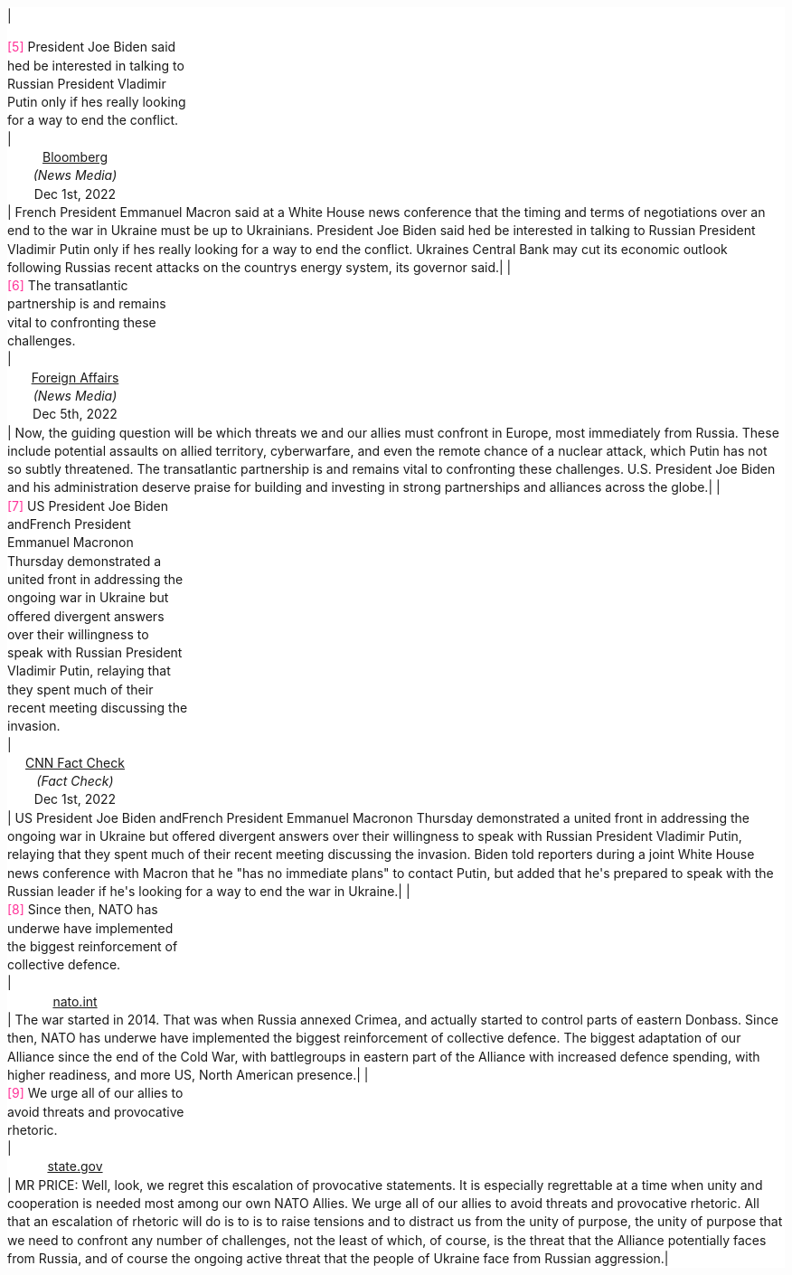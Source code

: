 |<div style="max-width: 200px;"><span class="anchor" id="5"></span><font  color=#FF3399>[5]</font> President Joe Biden said hed be interested in talking to Russian President Vladimir Putin only if hes really looking for a way to end the conflict.</div>|<div style="display: flex; justify-content: center; max-width: 150px; align-items: center; flex-direction: column;"><a href="https://www.allsides.com/news-source/bloomberg-media-bias" target="_blank"><ClientOnly><BiasChart bias="Lean Left" /></ClientOnly></a><div><a href="https://www.bloomberg.com/news/articles/2022-12-01/ukraine-latest-xi-calls-for-calm-millions-remain-without-power" target="_blank">Bloomberg</a></div><div>*(News Media)*</div><div>Dec 1st, 2022</div></div>| French President Emmanuel Macron said at a White House news conference that the timing and terms of negotiations over an end to the war in Ukraine must be up to Ukrainians. President Joe Biden said hed be interested in talking to Russian President Vladimir Putin only if hes really looking for a way to end the conflict. Ukraines Central Bank may cut its economic outlook following Russias recent attacks on the countrys energy system, its governor said.|
|<div style="max-width: 200px;"><span class="anchor" id="6"></span><font  color=#FF3399>[6]</font> The transatlantic partnership is and remains vital to confronting these challenges.</div>|<div style="display: flex; justify-content: center; max-width: 150px; align-items: center; flex-direction: column;"><a href="https://www.allsides.com/news-source/foreign-affairs" target="_blank"><ClientOnly><BiasChart bias="Center" /></ClientOnly></a><div><a href="https://www.foreignaffairs.com/germany/olaf-scholz-global-zeitenwende-how-avoid-new-cold-war" target="_blank">Foreign Affairs</a></div><div>*(News Media)*</div><div>Dec 5th, 2022</div></div>| Now, the guiding question will be which threats we and our allies must confront in Europe, most immediately from Russia. These include potential assaults on allied territory, cyberwarfare, and even the remote chance of a nuclear attack, which Putin has not so subtly threatened. The transatlantic partnership is and remains vital to confronting these challenges. U.S. President Joe Biden and his administration deserve praise for building and investing in strong partnerships and alliances across the globe.|
|<div style="max-width: 200px;"><span class="anchor" id="7"></span><font  color=#FF3399>[7]</font> US President Joe Biden andFrench President Emmanuel Macronon Thursday demonstrated a united front in addressing the ongoing war in Ukraine but offered divergent answers over their willingness to speak with Russian President Vladimir Putin, relaying that they spent much of their recent meeting discussing the invasion.</div>|<div style="display: flex; justify-content: center; max-width: 150px; align-items: center; flex-direction: column;"><a href="https://www.allsides.com/news-source/facts-first-cnn-media-bias" target="_blank"><ClientOnly><BiasChart bias="Left" /></ClientOnly></a><div><a href="https://www.cnn.com/europe/live-news/russia-ukraine-war-news-12-01-22/h_e5100935b49d028450b37e2437d1be0f" target="_blank">CNN Fact Check</a></div><div>*(Fact Check)*</div><div>Dec 1st, 2022</div></div>| US President Joe Biden andFrench President Emmanuel Macronon Thursday demonstrated a united front in addressing the ongoing war in Ukraine but offered divergent answers over their willingness to speak with Russian President Vladimir Putin, relaying that they spent much of their recent meeting discussing the invasion. Biden told reporters during a joint White House news conference with Macron that he "has no immediate plans" to contact Putin, but added that he's prepared to speak with the Russian leader if he's looking for a way to end the war in Ukraine.|
|<div style="max-width: 200px;"><span class="anchor" id="8"></span><font  color=#FF3399>[8]</font> Since then, NATO has underwe have implemented the biggest reinforcement of collective defence.</div>|<div style="display: flex; justify-content: center; max-width: 150px; align-items: center; flex-direction: column;"><a href="" target="_blank"><ClientOnly><BiasChart bias="N/A" /></ClientOnly></a><div><a href="https://www.nato.int/cps/en/natohq/opinions_209188.htm" target="_blank">nato.int</a></div><div></div><div></div></div>| The war started in 2014. That was when Russia annexed Crimea, and actually started to control parts of eastern Donbass. Since then, NATO has underwe have implemented the biggest reinforcement of collective defence. The biggest adaptation of our Alliance since the end of the Cold War, with battlegroups in eastern part of the Alliance with increased defence spending, with higher readiness, and more US, North American presence.|
|<div style="max-width: 200px;"><span class="anchor" id="9"></span><font  color=#FF3399>[9]</font> We urge all of our allies to avoid threats and provocative rhetoric.</div>|<div style="display: flex; justify-content: center; max-width: 150px; align-items: center; flex-direction: column;"><a href="" target="_blank"><ClientOnly><BiasChart bias="N/A" /></ClientOnly></a><div><a href="https://www.state.gov/briefings/department-press-briefing-december-12-2022/" target="_blank">state.gov</a></div><div></div><div></div></div>| MR PRICE: Well, look, we regret this escalation of provocative statements. It is especially regrettable at a time when unity and cooperation is needed most among our own NATO Allies. We urge all of our allies to avoid threats and provocative rhetoric. All that an escalation of rhetoric will do is to is to raise tensions and to distract us from the unity of purpose, the unity of purpose that we need to confront any number of challenges, not the least of which, of course, is the threat that the Alliance potentially faces from Russia, and of course the ongoing active threat that the people of Ukraine face from Russian aggression.|